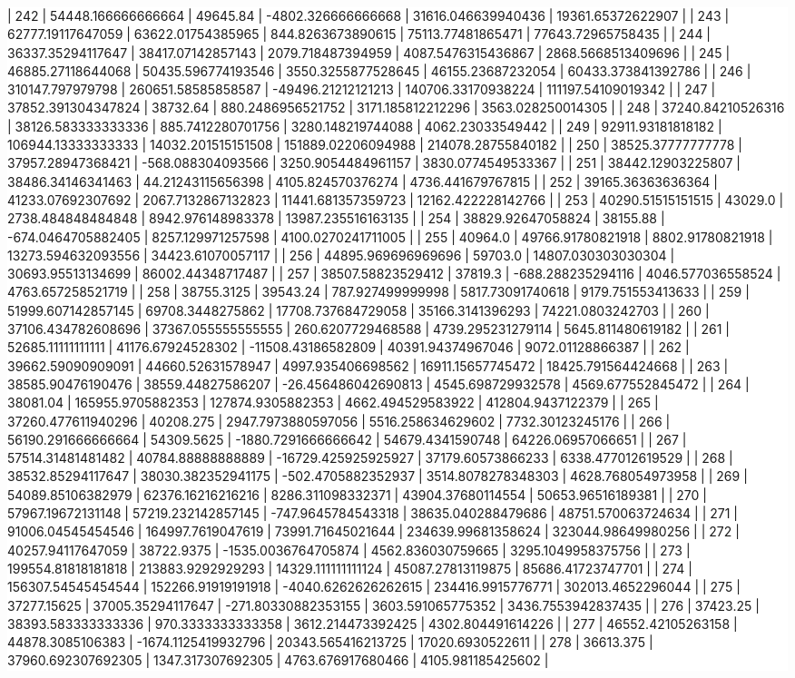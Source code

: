 | 242 | 54448.166666666664 | 49645.84 | -4802.326666666668 | 31616.046639940436 | 19361.65372622907 |
| 243 | 62777.19117647059 | 63622.01754385965 | 844.8263673890615 | 75113.77481865471 | 77643.72965758435 |
| 244 | 36337.35294117647 | 38417.07142857143 | 2079.718487394959 | 4087.5476315436867 | 2868.5668513409696 |
| 245 | 46885.27118644068 | 50435.596774193546 | 3550.3255877528645 | 46155.23687232054 | 60433.373841392786 |
| 246 | 310147.797979798 | 260651.58585858587 | -49496.21212121213 | 140706.33170938224 | 111197.54109019342 |
| 247 | 37852.391304347824 | 38732.64 | 880.2486956521752 | 3171.185812212296 | 3563.028250014305 |
| 248 | 37240.84210526316 | 38126.583333333336 | 885.7412280701756 | 3280.148219744088 | 4062.23033549442 |
| 249 | 92911.93181818182 | 106944.13333333333 | 14032.201515151508 | 151889.02206094988 | 214078.28755840182 |
| 250 | 38525.37777777778 | 37957.28947368421 | -568.088304093566 | 3250.9054484961157 | 3830.0774549533367 |
| 251 | 38442.12903225807 | 38486.34146341463 | 44.21243115656398 | 4105.824570376274 | 4736.441679767815 |
| 252 | 39165.36363636364 | 41233.07692307692 | 2067.7132867132823 | 11441.681357359723 | 12162.422228142766 |
| 253 | 40290.51515151515 | 43029.0 | 2738.484848484848 | 8942.976148983378 | 13987.235516163135 |
| 254 | 38829.92647058824 | 38155.88 | -674.0464705882405 | 8257.129971257598 | 4100.0270241711005 |
| 255 | 40964.0 | 49766.91780821918 | 8802.91780821918 | 13273.594632093556 | 34423.61070057117 |
| 256 | 44895.969696969696 | 59703.0 | 14807.030303030304 | 30693.95513134699 | 86002.44348717487 |
| 257 | 38507.58823529412 | 37819.3 | -688.288235294116 | 4046.577036558524 | 4763.657258521719 |
| 258 | 38755.3125 | 39543.24 | 787.927499999998 | 5817.73091740618 | 9179.751553413633 |
| 259 | 51999.607142857145 | 69708.3448275862 | 17708.737684729058 | 35166.3141396293 | 74221.0803242703 |
| 260 | 37106.434782608696 | 37367.055555555555 | 260.6207729468588 | 4739.295231279114 | 5645.811480619182 |
| 261 | 52685.11111111111 | 41176.67924528302 | -11508.43186582809 | 40391.94374967046 | 9072.01128866387 |
| 262 | 39662.59090909091 | 44660.52631578947 | 4997.935406698562 | 16911.15657745472 | 18425.791564424668 |
| 263 | 38585.90476190476 | 38559.44827586207 | -26.456486042690813 | 4545.698729932578 | 4569.677552845472 |
| 264 | 38081.04 | 165955.9705882353 | 127874.9305882353 | 4662.494529583922 | 412804.9437122379 |
| 265 | 37260.477611940296 | 40208.275 | 2947.7973880597056 | 5516.258634629602 | 7732.30123245176 |
| 266 | 56190.291666666664 | 54309.5625 | -1880.7291666666642 | 54679.4341590748 | 64226.06957066651 |
| 267 | 57514.31481481482 | 40784.88888888889 | -16729.425925925927 | 37179.60573866233 | 6338.477012619529 |
| 268 | 38532.85294117647 | 38030.382352941175 | -502.4705882352937 | 3514.8078278348303 | 4628.768054973958 |
| 269 | 54089.85106382979 | 62376.16216216216 | 8286.311098332371 | 43904.37680114554 | 50653.96516189381 |
| 270 | 57967.19672131148 | 57219.232142857145 | -747.9645784543318 | 38635.040288479686 | 48751.570063724634 |
| 271 | 91006.04545454546 | 164997.7619047619 | 73991.71645021644 | 234639.99681358624 | 323044.98649980256 |
| 272 | 40257.94117647059 | 38722.9375 | -1535.0036764705874 | 4562.836030759665 | 3295.1049958375756 |
| 273 | 199554.81818181818 | 213883.9292929293 | 14329.111111111124 | 45087.27813119875 | 85686.41723747701 |
| 274 | 156307.54545454544 | 152266.91919191918 | -4040.6262626262615 | 234416.9915776771 | 302013.4652296044 |
| 275 | 37277.15625 | 37005.35294117647 | -271.80330882353155 | 3603.591065775352 | 3436.7553942837435 |
| 276 | 37423.25 | 38393.583333333336 | 970.3333333333358 | 3612.214473392425 | 4302.804491614226 |
| 277 | 46552.42105263158 | 44878.3085106383 | -1674.1125419932796 | 20343.565416213725 | 17020.6930522611 |
| 278 | 36613.375 | 37960.692307692305 | 1347.317307692305 | 4763.676917680466 | 4105.981185425602 |